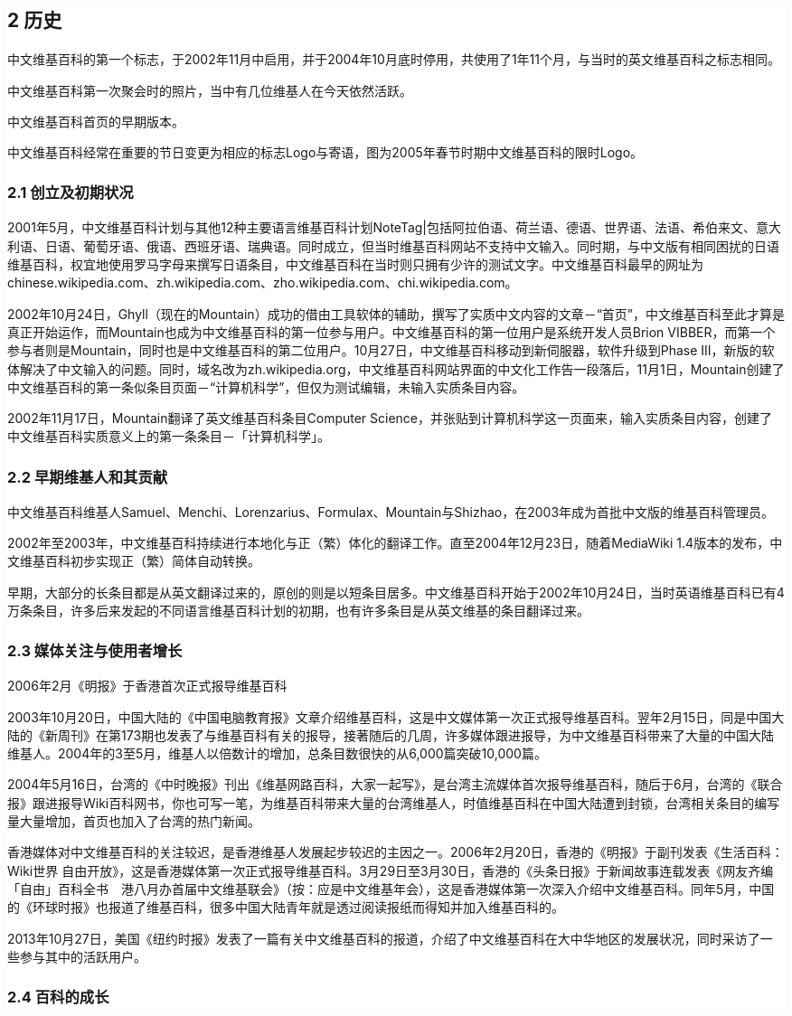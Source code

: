 

## 2 历史

中文维基百科的第一个标志，于2002年11月中启用，并于2004年10月底时停用，共使用了1年11个月，与当时的英文维基百科之标志相同。

中文维基百科第一次聚会时的照片，当中有几位维基人在今天依然活跃。

中文维基百科首页的早期版本。

中文维基百科经常在重要的节日变更为相应的标志Logo与寄语，图为2005年春节时期中文维基百科的限时Logo。



### 2.1 创立及初期状况

2001年5月，中文维基百科计划与其他12种主要语言维基百科计划NoteTag|包括阿拉伯语、荷兰语、德语、世界语、法语、希伯来文、意大利语、日语、葡萄牙语、俄语、西班牙语、瑞典语。同时成立，但当时维基百科网站不支持中文输入。同时期，与中文版有相同困扰的日语维基百科，权宜地使用罗马字母来撰写日语条目，中文维基百科在当时则只拥有少许的测试文字。中文维基百科最早的网址为  chinese.wikipedia.com、zh.wikipedia.com、zho.wikipedia.com、chi.wikipedia.com。

2002年10月24日，Ghyll（现在的Mountain）成功的借由工具软体的辅助，撰写了实质中文内容的文章－“首页”，中文维基百科至此才算是真正开始运作，而Mountain也成为中文维基百科的第一位参与用户。中文维基百科的第一位用户是系统开发人员Brion VIBBER，而第一个参与者则是Mountain，同时也是中文维基百科的第二位用户。10月27日，中文维基百科移动到新伺服器，软件升级到Phase III，新版的软体解决了中文输入的问题。同时，域名改为zh.wikipedia.org，中文维基百科网站界面的中文化工作告一段落后，11月1日，Mountain创建了中文维基百科的第一条似条目页面－“计算机科学”，但仅为测试编辑，未输入实质条目内容。

2002年11月17日，Mountain翻译了英文维基百科条目Computer Science，并张贴到计算机科学这一页面来，输入实质条目内容，创建了中文维基百科实质意义上的第一条条目－「计算机科学」。



### 2.2 早期维基人和其贡献

中文维基百科维基人Samuel、Menchi、Lorenzarius、Formulax、Mountain与Shizhao，在2003年成为首批中文版的维基百科管理员。

2002年至2003年，中文维基百科持续进行本地化与正（繁）体化的翻译工作。直至2004年12月23日，随着MediaWiki 1.4版本的发布，中文维基百科初步实现正（繁）简体自动转换。

早期，大部分的长条目都是从英文翻译过来的，原创的则是以短条目居多。中文维基百科开始于2002年10月24日，当时英语维基百科已有4万条条目，许多后来发起的不同语言维基百科计划的初期，也有许多条目是从英文维基的条目翻译过来。



### 2.3 媒体关注与使用者增长

2006年2月《明报》于香港首次正式报导维基百科

2003年10月20日，中国大陆的《中国电脑教育报》文章介绍维基百科，这是中文媒体第一次正式报导维基百科。翌年2月15日，同是中国大陆的《新周刊》在第173期也发表了与维基百科有关的报导，接著随后的几周，许多媒体跟进报导，为中文维基百科带来了大量的中国大陆维基人。2004年的3至5月，维基人以倍数计的增加，总条目数很快的从6,000篇突破10,000篇。

2004年5月16日，台湾的《中时晚报》刊出《维基网路百科，大家一起写》，是台湾主流媒体首次报导维基百科，随后于6月，台湾的《联合报》跟进报导Wiki百科网书，你也可写一笔，为维基百科带来大量的台湾维基人，时值维基百科在中国大陆遭到封锁，台湾相关条目的编写量大量增加，首页也加入了台湾的热门新闻。

香港媒体对中文维基百科的关注较迟，是香港维基人发展起步较迟的主因之一。2006年2月20日，香港的《明报》于副刊发表《生活百科：Wiki世界 自由开放》，这是香港媒体第一次正式报导维基百科。3月29日至3月30日，香港的《头条日报》于新闻故事连载发表《网友齐编「自由」百科全书　港八月办首届中文维基联会》（按：应是中文维基年会），这是香港媒体第一次深入介绍中文维基百科。同年5月，中国的《环球时报》也报道了维基百科，很多中国大陆青年就是透过阅读报纸而得知并加入维基百科的。

2013年10月27日，美国《纽约时报》发表了一篇有关中文维基百科的报道，介绍了中文维基百科在大中华地区的发展状况，同时采访了一些参与其中的活跃用户。



### 2.4 百科的成长
